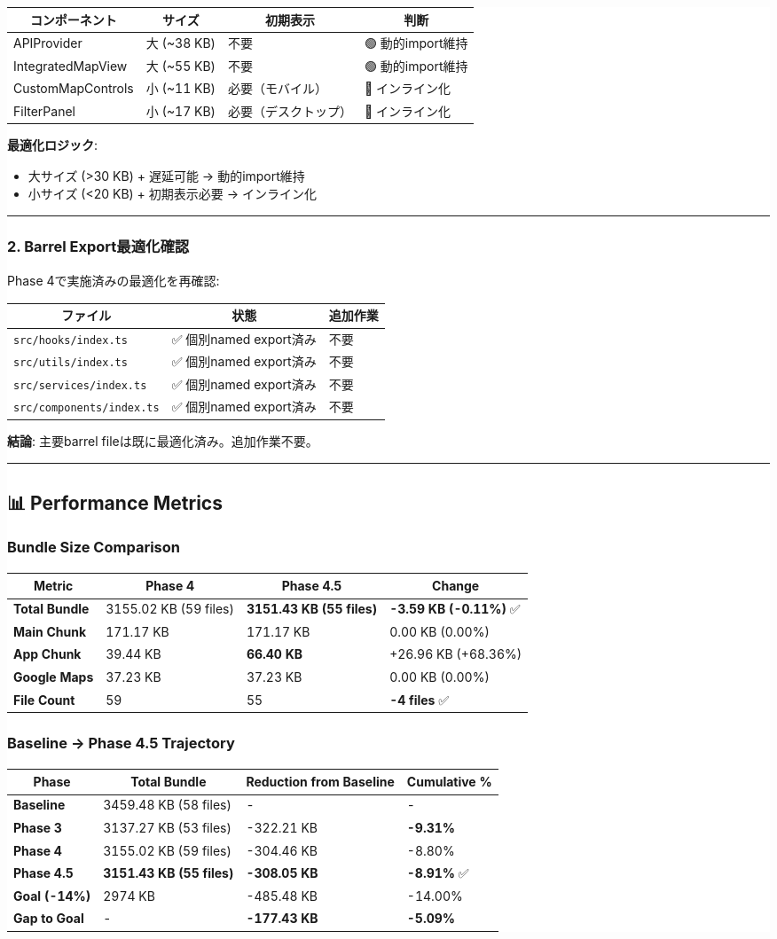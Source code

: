 | コンポーネント    | サイズ      | 初期表示             | 判断              |
| ----------------- | ----------- | -------------------- | ----------------- |
| APIProvider       | 大 (~38 KB) | 不要                 | 🟢 動的import維持 |
| IntegratedMapView | 大 (~55 KB) | 不要                 | 🟢 動的import維持 |
| CustomMapControls | 小 (~11 KB) | 必要（モバイル）     | 🔴 インライン化   |
| FilterPanel       | 小 (~17 KB) | 必要（デスクトップ） | 🔴 インライン化   |

**最適化ロジック**:

- 大サイズ (>30 KB) + 遅延可能 → 動的import維持
- 小サイズ (<20 KB) + 初期表示必要 → インライン化

---

### 2. Barrel Export最適化確認

Phase 4で実施済みの最適化を再確認:

| ファイル                  | 状態                    | 追加作業 |
| ------------------------- | ----------------------- | -------- |
| `src/hooks/index.ts`      | ✅ 個別named export済み | 不要     |
| `src/utils/index.ts`      | ✅ 個別named export済み | 不要     |
| `src/services/index.ts`   | ✅ 個別named export済み | 不要     |
| `src/components/index.ts` | ✅ 個別named export済み | 不要     |

**結論**: 主要barrel fileは既に最適化済み。追加作業不要。

---

## 📊 Performance Metrics

### Bundle Size Comparison

| Metric           | Phase 4               | Phase 4.5                 | Change                   |
| ---------------- | --------------------- | ------------------------- | ------------------------ |
| **Total Bundle** | 3155.02 KB (59 files) | **3151.43 KB (55 files)** | **-3.59 KB (-0.11%)** ✅ |
| **Main Chunk**   | 171.17 KB             | 171.17 KB                 | 0.00 KB (0.00%)          |
| **App Chunk**    | 39.44 KB              | **66.40 KB**              | +26.96 KB (+68.36%)      |
| **Google Maps**  | 37.23 KB              | 37.23 KB                  | 0.00 KB (0.00%)          |
| **File Count**   | 59                    | 55                        | **-4 files** ✅          |

### Baseline → Phase 4.5 Trajectory

| Phase           | Total Bundle              | Reduction from Baseline | Cumulative %  |
| --------------- | ------------------------- | ----------------------- | ------------- |
| **Baseline**    | 3459.48 KB (58 files)     | -                       | -             |
| **Phase 3**     | 3137.27 KB (53 files)     | -322.21 KB              | **-9.31%**    |
| **Phase 4**     | 3155.02 KB (59 files)     | -304.46 KB              | -8.80%        |
| **Phase 4.5**   | **3151.43 KB (55 files)** | **-308.05 KB**          | **-8.91%** ✅ |
| **Goal (-14%)** | 2974 KB                   | -485.48 KB              | -14.00%       |
| **Gap to Goal** | -                         | **-177.43 KB**          | **-5.09%**    |
